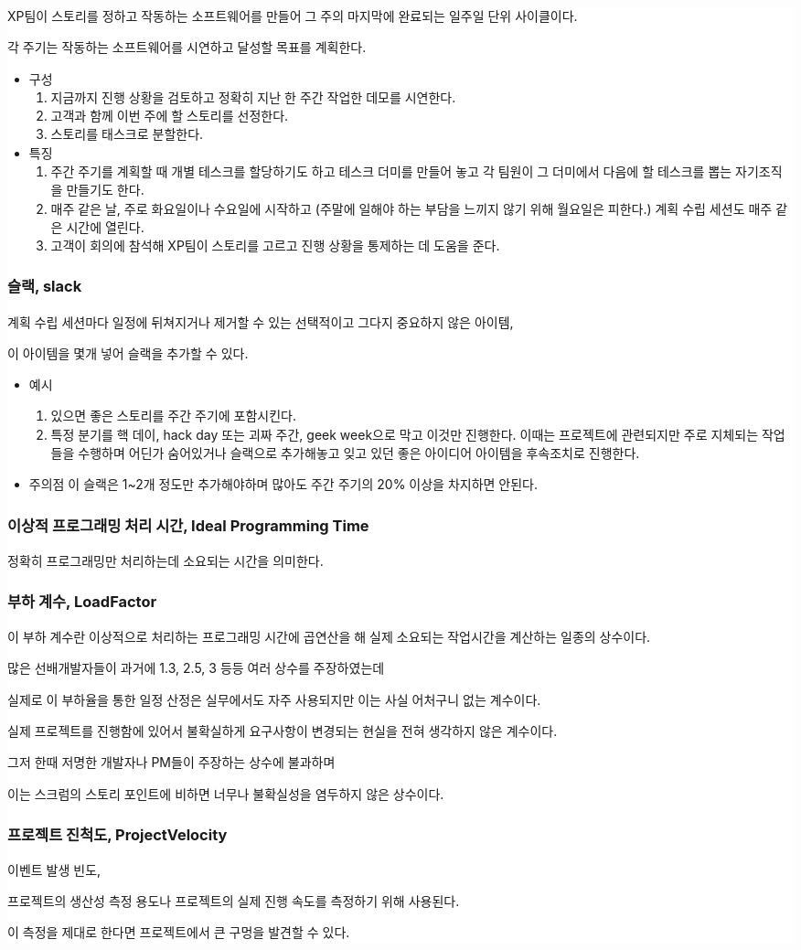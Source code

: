 XP팀이 스토리를 정하고 작동하는 소프트웨어를 만들어 그 주의 마지막에 완료되는 일주일 단위 사이클이다.

각 주기는 작동하는 소프트웨어를 시연하고 달성할 목표를 계획한다.

- 구성
    1. 지금까지 진행 상황을 검토하고 정확히 지난 한 주간 작업한 데모를 시연한다.
    2. 고객과 함께 이번 주에 할 스토리를 선정한다.
    3. 스토리를 태스크로 분할한다.
- 특징
    1. 주간 주기를 계획할 때 개별 테스크를 할당하기도 하고
    테스크 더미를 만들어 놓고 각 팀원이 그 더미에서 다음에 할 테스크를 뽑는 자기조직을 만들기도 한다.
    2. 매주 같은 날, 주로 화요일이나 수요일에 시작하고
    (주말에 일해야 하는 부담을 느끼지 않기 위해 월요일은 피한다.)
    계획 수립 세션도 매주 같은 시간에 열린다.
    3. 고객이 회의에 참석해 XP팀이 스토리를 고르고 진행 상황을 통제하는 데 도움을 준다.

### 슬랙, slack

계획 수립 세션마다 일정에 뒤쳐지거나 제거할 수 있는 선택적이고 그다지 중요하지 않은 아이템,

이 아이템을 몇개 넣어 슬랙을 추가할 수 있다.

- 예시
    1. 있으면 좋은 스토리를 주간 주기에 포함시킨다.
    2. 특정 분기를 핵 데이, hack day 또는 괴짜 주간, geek week으로 막고 이것만 진행한다.
        이때는 프로젝트에 관련되지만 주로 지체되는 작업들을 수행하며
        어딘가 숨어있거나 슬랙으로 추가해놓고 잊고 있던 좋은 아이디어 아이템을 후속조치로 진행한다.

- 주의점
    이 슬랙은 1~2개 정도만 추가해야하며 많아도 주간 주기의 20% 이상을 차지하면 안된다.


### 이상적 프로그래밍 처리 시간, Ideal Programming Time

정확히 프로그래밍만 처리하는데 소요되는 시간을 의미한다.

### 부하 계수, LoadFactor

이 부하 계수란 이상적으로 처리하는 프로그래밍 시간에 곱연산을 해 실제 소요되는 작업시간을 계산하는 일종의 상수이다.

많은 선배개발자들이 과거에 1.3, 2.5, 3 등등 여러 상수를 주장하였는데

실제로 이 부하율을 통한 일정 산정은 실무에서도 자주 사용되지만 이는 사실 어처구니 없는 계수이다.

실제 프로젝트를 진행함에 있어서 불확실하게 요구사항이 변경되는 현실을 전혀 생각하지 않은 계수이다.

그저 한때 저명한 개발자나 PM들이 주장하는 상수에 불과하며

이는 스크럼의 스토리 포인트에 비하면 너무나 불확실성을 염두하지 않은 상수이다.

### 프로젝트 진척도, ProjectVelocity

이벤트 발생 빈도,

프로젝트의 생산성 측정 용도나 프로젝트의 실제 진행 속도를 측정하기 위해 사용된다.

이 측정을 제대로 한다면 프로젝트에서 큰 구멍을 발견할 수 있다.
